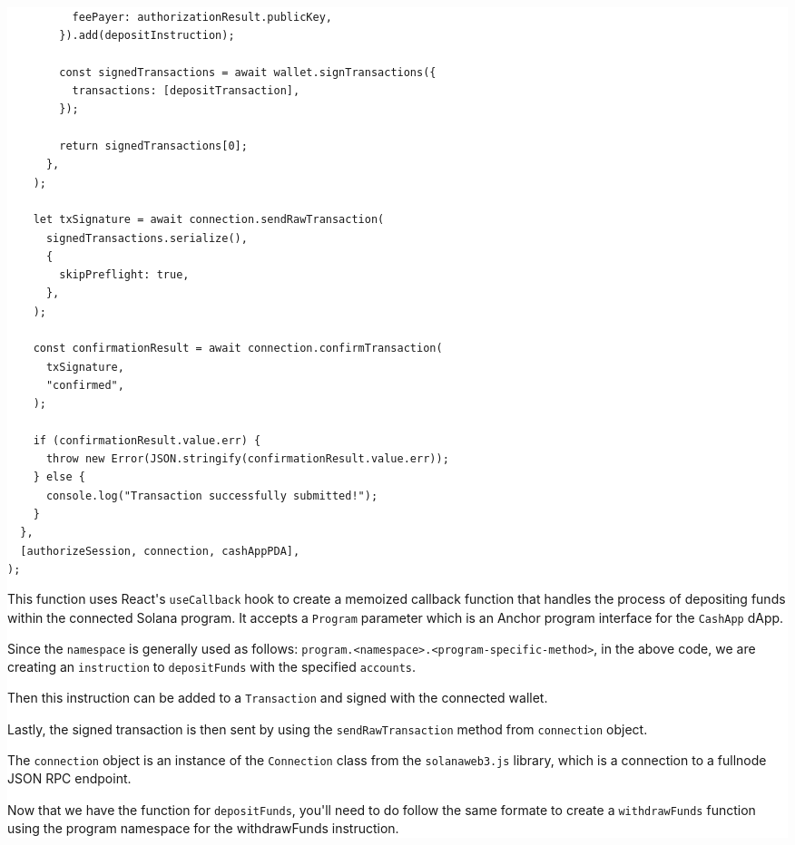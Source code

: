 ```tsx
          feePayer: authorizationResult.publicKey,
        }).add(depositInstruction);

        const signedTransactions = await wallet.signTransactions({
          transactions: [depositTransaction],
        });

        return signedTransactions[0];
      },
    );

    let txSignature = await connection.sendRawTransaction(
      signedTransactions.serialize(),
      {
        skipPreflight: true,
      },
    );

    const confirmationResult = await connection.confirmTransaction(
      txSignature,
      "confirmed",
    );

    if (confirmationResult.value.err) {
      throw new Error(JSON.stringify(confirmationResult.value.err));
    } else {
      console.log("Transaction successfully submitted!");
    }
  },
  [authorizeSession, connection, cashAppPDA],
);
```

This function uses React's `useCallback` hook to create a memoized callback
function that handles the process of depositing funds within the connected
Solana program. It accepts a `Program` parameter which is an Anchor program
interface for the `CashApp` dApp.

Since the `namespace` is generally used as follows:
`program.<namespace>.<program-specific-method>`, in the above code, we are
creating an `instruction` to `depositFunds` with the specified `accounts`.

Then this instruction can be added to a `Transaction` and signed with the
connected wallet.

Lastly, the signed transaction is then sent by using the `sendRawTransaction`
method from `connection` object.

The `connection` object is an instance of the `Connection` class from the
`solanaweb3.js` library, which is a connection to a fullnode JSON RPC endpoint.

Now that we have the function for `depositFunds`, you'll need to do follow the
same formate to create a `withdrawFunds` function using the program namespace
for the withdrawFunds instruction.
